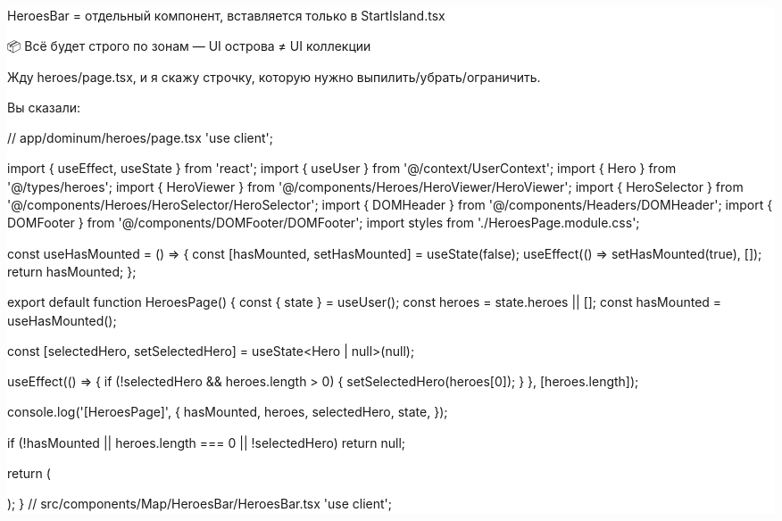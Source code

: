 HeroesBar = отдельный компонент, вставляется только в StartIsland.tsx

📦 Всё будет строго по зонам — UI острова ≠ UI коллекции

Жду heroes/page.tsx, и я скажу строчку, которую нужно выпилить/убрать/ограничить.

Вы сказали:

// app/dominum/heroes/page.tsx
'use client';

import { useEffect, useState } from 'react';
import { useUser } from '@/context/UserContext';
import { Hero } from '@/types/heroes';
import { HeroViewer } from '@/components/Heroes/HeroViewer/HeroViewer';
import { HeroSelector } from '@/components/Heroes/HeroSelector/HeroSelector';
import { DOMHeader } from '@/components/Headers/DOMHeader';
import { DOMFooter } from '@/components/DOMFooter/DOMFooter';
import styles from './HeroesPage.module.css';

const useHasMounted = () => {
  const [hasMounted, setHasMounted] = useState(false);
  useEffect(() => setHasMounted(true), []);
  return hasMounted;
};

export default function HeroesPage() {
  const { state } = useUser();
  const heroes = state.heroes || [];
  const hasMounted = useHasMounted();

  const [selectedHero, setSelectedHero] = useState<Hero | null>(null);

  useEffect(() => {
    if (!selectedHero && heroes.length > 0) {
      setSelectedHero(heroes[0]);
    }
  }, [heroes.length]);

  console.log('[HeroesPage]', {
    hasMounted,
    heroes,
    selectedHero,
    state,
  });
  

  if (!hasMounted || heroes.length === 0 || !selectedHero) return null;

  return (
    <div className={styles.page_wrapper}>
      <DOMHeader />
      <div className={styles.hero_main_container}>
        <HeroViewer hero={selectedHero} />
        <HeroSelector
          heroes={heroes}
          selectedHero={selectedHero}
          onSelect={setSelectedHero}
        />
      </div>
      <DOMFooter />
    </div>
  );
}     // src/components/Map/HeroesBar/HeroesBar.tsx
'use client';
